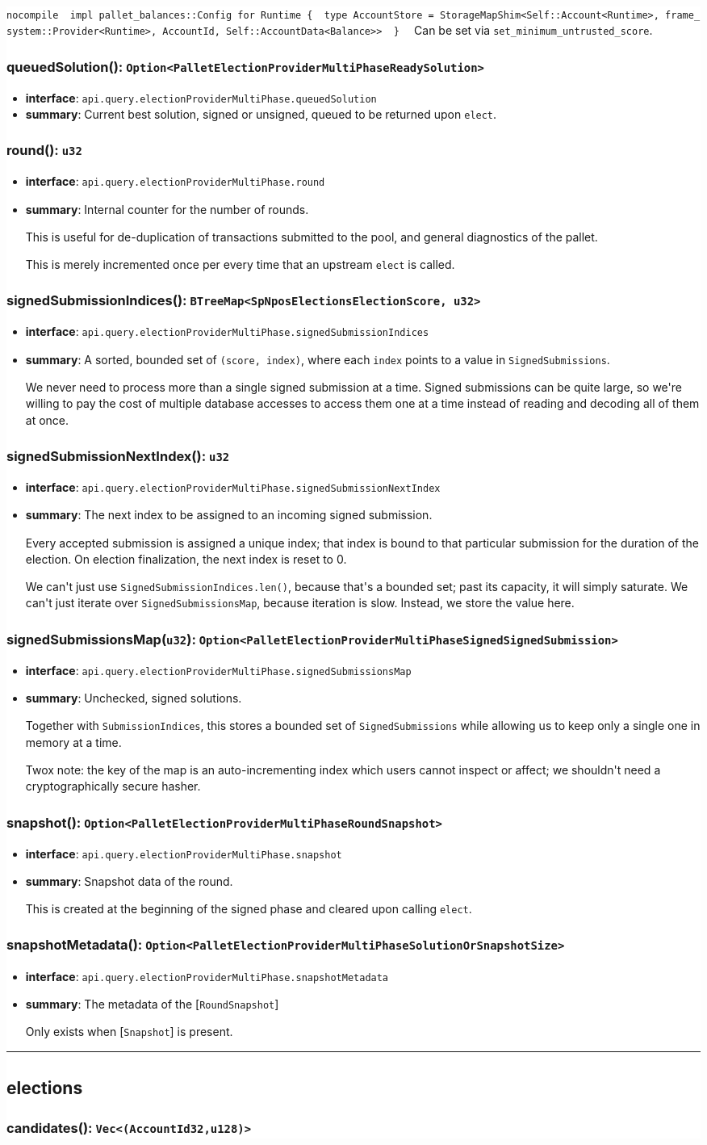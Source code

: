    ```nocompile  impl pallet_balances::Config for Runtime {  type AccountStore = StorageMapShim<Self::Account<Runtime>, frame_system::Provider<Runtime>, AccountId, Self::AccountData<Balance>>  }  ``` 
   Can be set via `set_minimum_untrusted_score`. 
 
### queuedSolution(): `Option<PalletElectionProviderMultiPhaseReadySolution>`
- **interface**: `api.query.electionProviderMultiPhase.queuedSolution`
- **summary**:    Current best solution, signed or unsigned, queued to be returned upon `elect`. 
 
### round(): `u32`
- **interface**: `api.query.electionProviderMultiPhase.round`
- **summary**:    Internal counter for the number of rounds. 

   This is useful for de-duplication of transactions submitted to the pool, and general  diagnostics of the pallet. 

   This is merely incremented once per every time that an upstream `elect` is called. 
 
### signedSubmissionIndices(): `BTreeMap<SpNposElectionsElectionScore, u32>`
- **interface**: `api.query.electionProviderMultiPhase.signedSubmissionIndices`
- **summary**:    A sorted, bounded set of `(score, index)`, where each `index` points to a value in  `SignedSubmissions`. 

   We never need to process more than a single signed submission at a time. Signed submissions  can be quite large, so we're willing to pay the cost of multiple database accesses to access  them one at a time instead of reading and decoding all of them at once. 
 
### signedSubmissionNextIndex(): `u32`
- **interface**: `api.query.electionProviderMultiPhase.signedSubmissionNextIndex`
- **summary**:    The next index to be assigned to an incoming signed submission. 

   Every accepted submission is assigned a unique index; that index is bound to that particular  submission for the duration of the election. On election finalization, the next index is  reset to 0. 

   We can't just use `SignedSubmissionIndices.len()`, because that's a bounded set; past its  capacity, it will simply saturate. We can't just iterate over `SignedSubmissionsMap`,  because iteration is slow. Instead, we store the value here. 
 
### signedSubmissionsMap(`u32`): `Option<PalletElectionProviderMultiPhaseSignedSignedSubmission>`
- **interface**: `api.query.electionProviderMultiPhase.signedSubmissionsMap`
- **summary**:    Unchecked, signed solutions. 

   Together with `SubmissionIndices`, this stores a bounded set of `SignedSubmissions` while  allowing us to keep only a single one in memory at a time. 

   Twox note: the key of the map is an auto-incrementing index which users cannot inspect or  affect; we shouldn't need a cryptographically secure hasher. 
 
### snapshot(): `Option<PalletElectionProviderMultiPhaseRoundSnapshot>`
- **interface**: `api.query.electionProviderMultiPhase.snapshot`
- **summary**:    Snapshot data of the round. 

   This is created at the beginning of the signed phase and cleared upon calling `elect`. 
 
### snapshotMetadata(): `Option<PalletElectionProviderMultiPhaseSolutionOrSnapshotSize>`
- **interface**: `api.query.electionProviderMultiPhase.snapshotMetadata`
- **summary**:    The metadata of the [`RoundSnapshot`] 

   Only exists when [`Snapshot`] is present. 

___


## elections
 
### candidates(): `Vec<(AccountId32,u128)>`
   ```